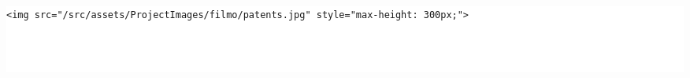     <img src="/src/assets/ProjectImages/filmo/patents.jpg" style="max-height: 300px;">
</div>
<br>
<div style="display: grid; grid-template-columns: 1fr 1fr; max-height: 500px; padding: 1rem;">
    <div>